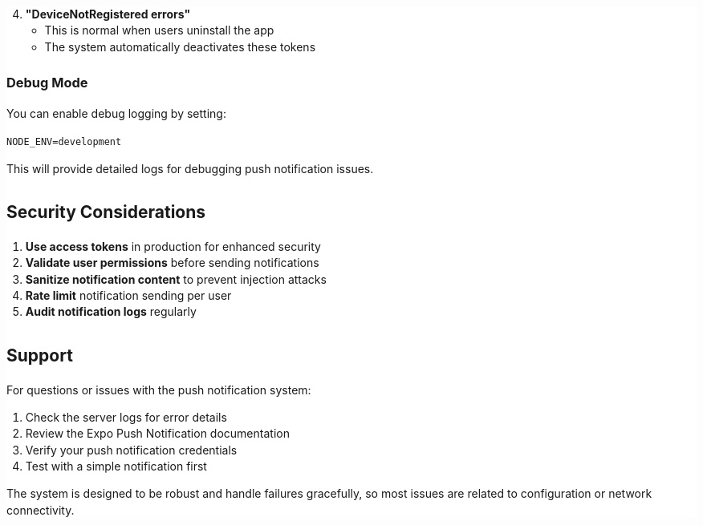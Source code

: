 4. **"DeviceNotRegistered errors"**
   - This is normal when users uninstall the app
   - The system automatically deactivates these tokens

### Debug Mode

You can enable debug logging by setting:

```env
NODE_ENV=development
```

This will provide detailed logs for debugging push notification issues.

## Security Considerations

1. **Use access tokens** in production for enhanced security
2. **Validate user permissions** before sending notifications
3. **Sanitize notification content** to prevent injection attacks
4. **Rate limit** notification sending per user
5. **Audit notification logs** regularly

## Support

For questions or issues with the push notification system:

1. Check the server logs for error details
2. Review the Expo Push Notification documentation
3. Verify your push notification credentials
4. Test with a simple notification first

The system is designed to be robust and handle failures gracefully, so most issues are related to configuration or network connectivity.
